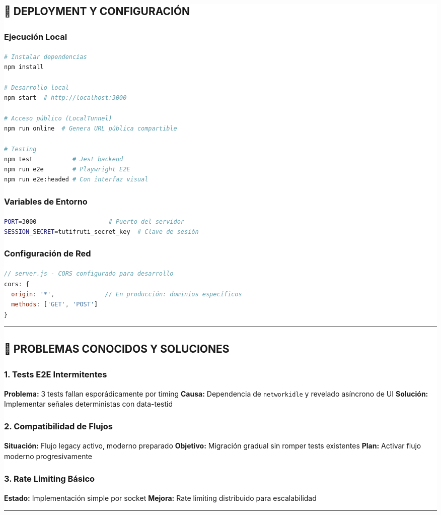
## 🚀 DEPLOYMENT Y CONFIGURACIÓN

### Ejecución Local
```bash
# Instalar dependencias
npm install

# Desarrollo local
npm start  # http://localhost:3000

# Acceso público (LocalTunnel)
npm run online  # Genera URL pública compartible

# Testing
npm test           # Jest backend
npm run e2e        # Playwright E2E
npm run e2e:headed # Con interfaz visual
```

### Variables de Entorno
```bash
PORT=3000                    # Puerto del servidor
SESSION_SECRET=tutifruti_secret_key  # Clave de sesión
```

### Configuración de Red
```javascript
// server.js - CORS configurado para desarrollo
cors: {
  origin: '*',              // En producción: dominios específicos
  methods: ['GET', 'POST']
}
```

---

## 🐛 PROBLEMAS CONOCIDOS Y SOLUCIONES

### 1. Tests E2E Intermitentes
**Problema:** 3 tests fallan esporádicamente por timing
**Causa:** Dependencia de `networkidle` y revelado asíncrono de UI
**Solución:** Implementar señales deterministas con data-testid

### 2. Compatibilidad de Flujos
**Situación:** Flujo legacy activo, moderno preparado
**Objetivo:** Migración gradual sin romper tests existentes
**Plan:** Activar flujo moderno progresivamente

### 3. Rate Limiting Básico
**Estado:** Implementación simple por socket
**Mejora:** Rate limiting distribuido para escalabilidad

---